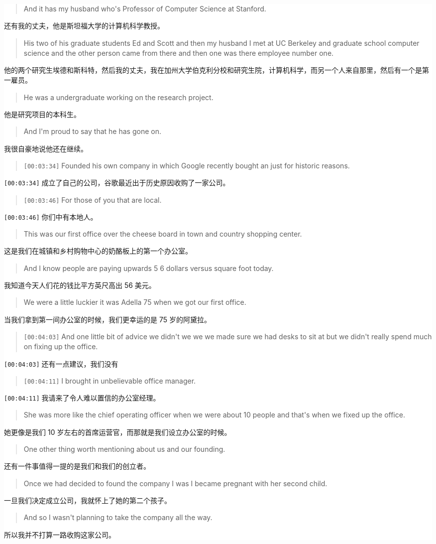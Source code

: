 > And it has my husband who\'s Professor of Computer Science at Stanford.

还有我的丈夫，他是斯坦福大学的计算机科学教授。

> His two of his graduate students Ed and Scott and then my husband I met at UC Berkeley and graduate school computer science and the other person came from there and then one was there employee number one.

他的两个研究生埃德和斯科特，然后我的丈夫，我在加州大学伯克利分校和研究生院，计算机科学，而另一个人来自那里，然后有一个是第一雇员。

> He was a undergraduate working on the research project.

他是研究项目的本科生。

> And I\'m proud to say that he has gone on.

我很自豪地说他还在继续。

> `[00:03:34]` Founded his own company in which Google recently bought an just for historic reasons.

`[00:03:34]` 成立了自己的公司，谷歌最近出于历史原因收购了一家公司。

> `[00:03:46]` For those of you that are local.

`[00:03:46]` 你们中有本地人。

> This was our first office over the cheese board in town and country shopping center.

这是我们在城镇和乡村购物中心的奶酪板上的第一个办公室。

> And I know people are paying upwards 5 6 dollars versus square foot today.

我知道今天人们花的钱比平方英尺高出 56 美元。

> We were a little luckier it was Adella 75 when we got our first office.

当我们拿到第一间办公室的时候，我们更幸运的是 75 岁的阿黛拉。

> `[00:04:03]` And one little bit of advice we didn\'t we we we made sure we had desks to sit at but we didn\'t really spend much on fixing up the office.

`[00:04:03]` 还有一点建议，我们没有

> `[00:04:11]` I brought in unbelievable office manager.

`[00:04:11]` 我请来了令人难以置信的办公室经理。

> She was more like the chief operating officer when we were about 10 people and that\'s when we fixed up the office.

她更像是我们 10 岁左右的首席运营官，而那就是我们设立办公室的时候。

> One other thing worth mentioning about us and our founding.

还有一件事值得一提的是我们和我们的创立者。

> Once we had decided to found the company I was I became pregnant with her second child.

一旦我们决定成立公司，我就怀上了她的第二个孩子。

> And so I wasn\'t planning to take the company all the way.

所以我并不打算一路收购这家公司。
